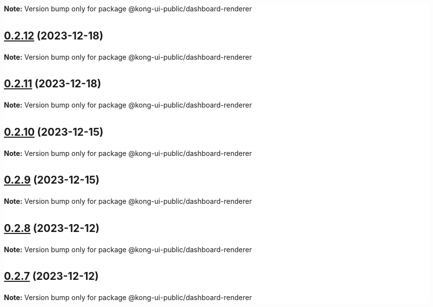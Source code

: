 **Note:** Version bump only for package @kong-ui-public/dashboard-renderer





## [0.2.12](https://github.com/Kong/public-ui-components/compare/@kong-ui-public/dashboard-renderer@0.2.11...@kong-ui-public/dashboard-renderer@0.2.12) (2023-12-18)

**Note:** Version bump only for package @kong-ui-public/dashboard-renderer





## [0.2.11](https://github.com/Kong/public-ui-components/compare/@kong-ui-public/dashboard-renderer@0.2.10...@kong-ui-public/dashboard-renderer@0.2.11) (2023-12-18)

**Note:** Version bump only for package @kong-ui-public/dashboard-renderer





## [0.2.10](https://github.com/Kong/public-ui-components/compare/@kong-ui-public/dashboard-renderer@0.2.9...@kong-ui-public/dashboard-renderer@0.2.10) (2023-12-15)

**Note:** Version bump only for package @kong-ui-public/dashboard-renderer





## [0.2.9](https://github.com/Kong/public-ui-components/compare/@kong-ui-public/dashboard-renderer@0.2.8...@kong-ui-public/dashboard-renderer@0.2.9) (2023-12-15)

**Note:** Version bump only for package @kong-ui-public/dashboard-renderer





## [0.2.8](https://github.com/Kong/public-ui-components/compare/@kong-ui-public/dashboard-renderer@0.2.7...@kong-ui-public/dashboard-renderer@0.2.8) (2023-12-12)

**Note:** Version bump only for package @kong-ui-public/dashboard-renderer





## [0.2.7](https://github.com/Kong/public-ui-components/compare/@kong-ui-public/dashboard-renderer@0.2.6...@kong-ui-public/dashboard-renderer@0.2.7) (2023-12-12)

**Note:** Version bump only for package @kong-ui-public/dashboard-renderer
